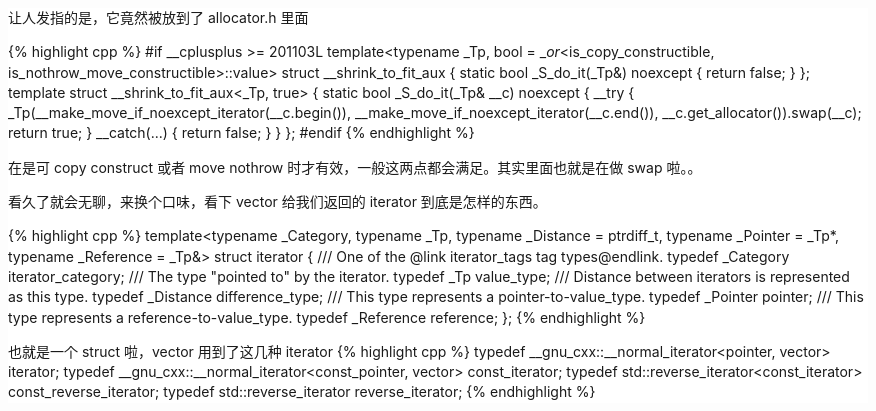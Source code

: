 让人发指的是，它竟然被放到了 allocator.h 里面

{% highlight cpp %}
#if __cplusplus >= 201103L
  template<typename _Tp, bool
    = __or_<is_copy_constructible<typename _Tp::value_type>,
            is_nothrow_move_constructible<typename _Tp::value_type>>::value>
    struct __shrink_to_fit_aux
    { static bool _S_do_it(_Tp&) noexcept { return false; } };
  template<typename _Tp>
    struct __shrink_to_fit_aux<_Tp, true>
    {
      static bool
      _S_do_it(_Tp& __c) noexcept
      {
        __try
          {
            _Tp(__make_move_if_noexcept_iterator(__c.begin()),
                __make_move_if_noexcept_iterator(__c.end()),
                __c.get_allocator()).swap(__c);
            return true;
          }
        __catch(...)
          { return false; }
      }
    };
#endif
{% endhighlight %}

在是可 copy construct 或者 move nothrow 时才有效，一般这两点都会满足。其实里面也就是在做 swap 啦。。

看久了就会无聊，来换个口味，看下 vector 给我们返回的 iterator 到底是怎样的东西。

{% highlight cpp %}
  template<typename _Category, typename _Tp, typename _Distance = ptrdiff_t,
           typename _Pointer = _Tp*, typename _Reference = _Tp&>
    struct iterator
    {
      /// One of the @link iterator_tags tag types@endlink.
      typedef _Category iterator_category;
      /// The type "pointed to" by the iterator.
      typedef _Tp value_type;
      /// Distance between iterators is represented as this type.
      typedef _Distance difference_type;
      /// This type represents a pointer-to-value_type.
      typedef _Pointer pointer;
      /// This type represents a reference-to-value_type.
      typedef _Reference reference;
    };
{% endhighlight %}

也就是一个 struct 啦，vector 用到了这几种 iterator
{% highlight cpp %}
      typedef __gnu_cxx::__normal_iterator<pointer, vector> iterator;
      typedef __gnu_cxx::__normal_iterator<const_pointer, vector>
      const_iterator;
      typedef std::reverse_iterator<const_iterator> const_reverse_iterator;
      typedef std::reverse_iterator<iterator> reverse_iterator;
{% endhighlight %}
